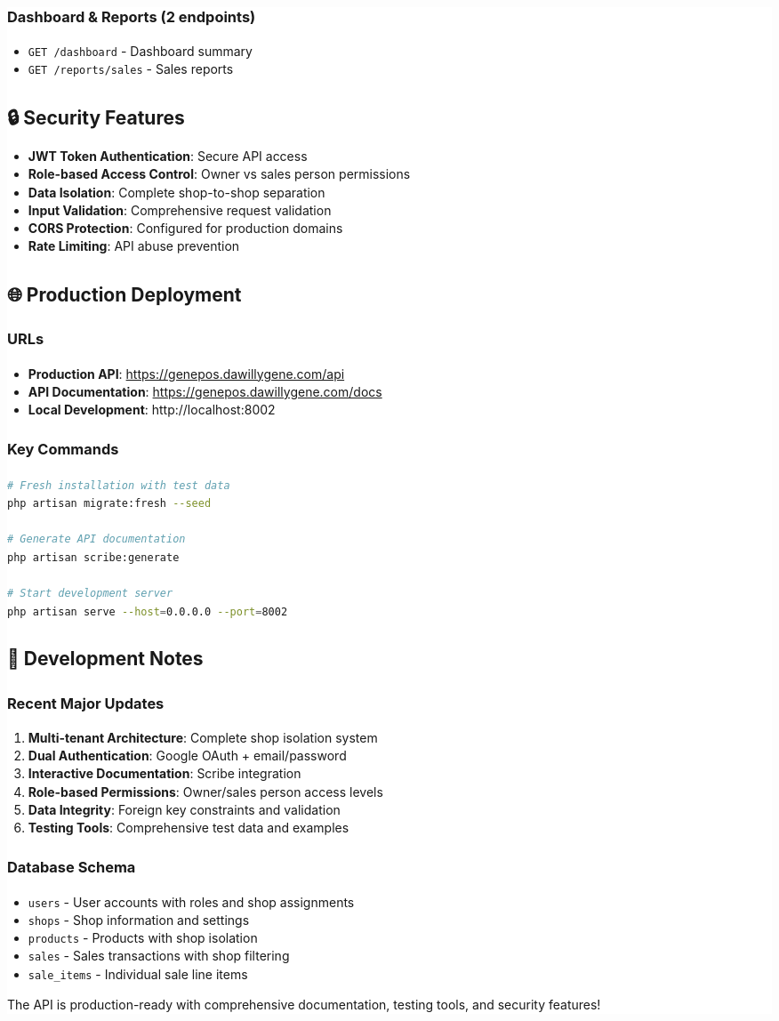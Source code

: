 ### Dashboard & Reports (2 endpoints)
- `GET /dashboard` - Dashboard summary
- `GET /reports/sales` - Sales reports

## 🔒 Security Features

- **JWT Token Authentication**: Secure API access
- **Role-based Access Control**: Owner vs sales person permissions
- **Data Isolation**: Complete shop-to-shop separation
- **Input Validation**: Comprehensive request validation
- **CORS Protection**: Configured for production domains
- **Rate Limiting**: API abuse prevention

## 🌐 Production Deployment

### URLs
- **Production API**: https://genepos.dawillygene.com/api
- **API Documentation**: https://genepos.dawillygene.com/docs
- **Local Development**: http://localhost:8002

### Key Commands
```bash
# Fresh installation with test data
php artisan migrate:fresh --seed

# Generate API documentation
php artisan scribe:generate

# Start development server
php artisan serve --host=0.0.0.0 --port=8002
```

## 📝 Development Notes

### Recent Major Updates
1. **Multi-tenant Architecture**: Complete shop isolation system
2. **Dual Authentication**: Google OAuth + email/password
3. **Interactive Documentation**: Scribe integration
4. **Role-based Permissions**: Owner/sales person access levels
5. **Data Integrity**: Foreign key constraints and validation
6. **Testing Tools**: Comprehensive test data and examples

### Database Schema
- `users` - User accounts with roles and shop assignments
- `shops` - Shop information and settings
- `products` - Products with shop isolation
- `sales` - Sales transactions with shop filtering
- `sale_items` - Individual sale line items

The API is production-ready with comprehensive documentation, testing tools, and security features!
